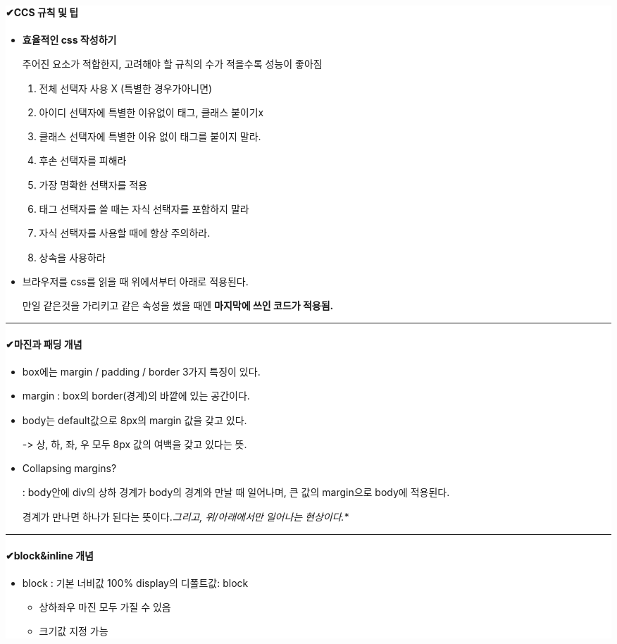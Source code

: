 



#### ✔CCS 규칙 및 팁

- **효율적인 css 작성하기**

  주어진 요소가 적합한지, 고려해야 할 규칙의 수가 적을수록 성능이 좋아짐

  1. 전체 선택자 사용 X (특별한 경우가아니면)

  2. 아이디 선택자에 특별한 이유없이 태그, 클래스 붙이기x

  3. 클래스 선택자에 특별한 이유 없이 태그를 붙이지 말라.

  4. 후손 선택자를 피해라

  5. 가장 명확한 선택자를 적용

  6. 태그 선택자를 쓸 때는 자식 선택자를 포함하지 말라

  7. 자식 선택자를 사용할 때에 항상 주의하라.

  8. 상속을 사용하라

- 브라우저를 css를 읽을 때 위에서부터 아래로 적용된다.

  만일 같은것을 가리키고 같은 속성을 썼을 때엔 **마지막에 쓰인 코드가 적용됨.**

  

---

#### ✔마진과 패딩 개념

- box에는 margin / padding / border 3가지 특징이 있다.

- margin : box의 border(경계)의 바깥에 있는 공간이다. 

- body는 default값으로 8px의 margin 값을 갖고 있다. 

  -> 상, 하, 좌, 우 모두 8px 값의 여백을 갖고 있다는 뜻.

- Collapsing margins? 

  : body안에 div의 상하 경계가 body의 경계와 만날 때 일어나며, 큰 값의 margin으로 body에 적용된다.

  경계가 만나면 하나가 된다는 뜻이다.*그리고, 위/아래에서만 일어나는 현상이다.**






---





#### ✔block&inline 개념

- block : 기본 너비값 100% display의 디폴트값: block

  - 상하좌우 마진 모두 가질 수 있음

  - 크기값 지정 가능
